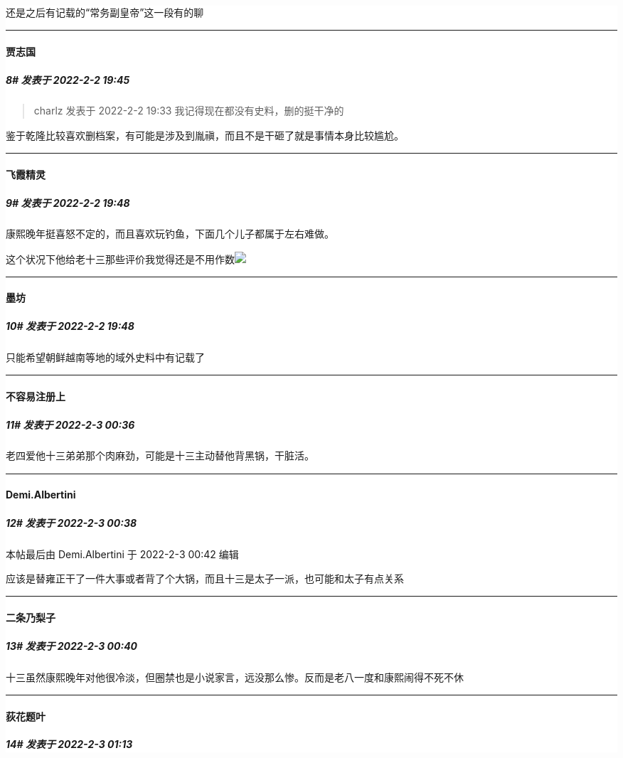 还是之后有记载的“常务副皇帝”这一段有的聊

*****

####  贾志国  
##### 8#       发表于 2022-2-2 19:45

<blockquote>charlz 发表于 2022-2-2 19:33
我记得现在都没有史料，删的挺干净的</blockquote>
鉴于乾隆比较喜欢删档案，有可能是涉及到胤禛，而且不是干砸了就是事情本身比较尴尬。

*****

####  飞霞精灵  
##### 9#       发表于 2022-2-2 19:48

康熙晚年挺喜怒不定的，而且喜欢玩钓鱼，下面几个儿子都属于左右难做。

这个状况下他给老十三那些评价我觉得还是不用作数<img src="https://static.saraba1st.com/image/smiley/face2017/066.png" referrerpolicy="no-referrer">

*****

####  墨坊  
##### 10#       发表于 2022-2-2 19:48

只能希望朝鲜越南等地的域外史料中有记载了

*****

####  不容易注册上  
##### 11#       发表于 2022-2-3 00:36

老四爱他十三弟弟那个肉麻劲，可能是十三主动替他背黑锅，干脏活。

*****

####  Demi.Albertini  
##### 12#       发表于 2022-2-3 00:38

 本帖最后由 Demi.Albertini 于 2022-2-3 00:42 编辑 

应该是替雍正干了一件大事或者背了个大锅，而且十三是太子一派，也可能和太子有点关系

*****

####  二条乃梨子  
##### 13#       发表于 2022-2-3 00:40

十三虽然康熙晚年对他很冷淡，但圈禁也是小说家言，远没那么惨。反而是老八一度和康熙闹得不死不休

*****

####  荻花题叶  
##### 14#       发表于 2022-2-3 01:13
